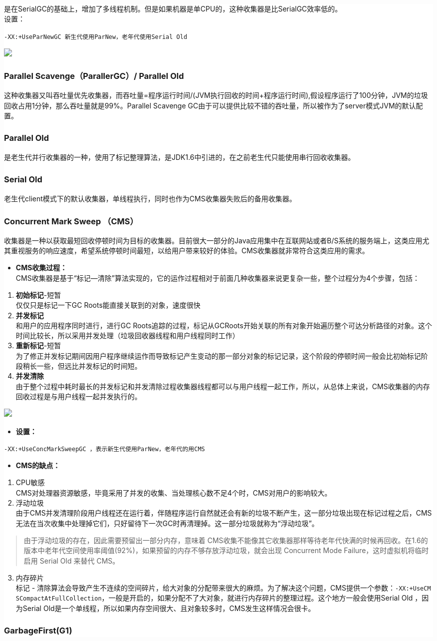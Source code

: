 是在SerialGC的基础上，增加了多线程机制。但是如果机器是单CPU的，这种收集器是比SerialGC效率低的。<br>设置：

```
-XX:+UseParNewGC 新生代使用ParNew，老年代使用Serial Old
```

![](https://cdn.nlark.com/yuque/0/2023/png/694278/1693581785275-93b3cf1c-4388-4bb5-9931-3632372e1724.png#averageHue=%23f4f4f4&clientId=u8c0af9a2-7be5-4&from=paste&id=u8d8f5bd5&originHeight=558&originWidth=2036&originalType=url&ratio=1.5&rotation=0&showTitle=false&status=done&style=stroke&taskId=u0d64415c-d52e-436d-946d-2a80b42c5bd&title=)

### Parallel Scavenge（ParallerGC）/ Parallel Old

这种收集器又叫吞吐量优先收集器，而吞吐量=程序运行时间/(JVM执行回收的时间+程序运行时间),假设程序运行了100分钟，JVM的垃圾回收占用1分钟，那么吞吐量就是99%。Parallel Scavenge GC由于可以提供比较不错的吞吐量，所以被作为了server模式JVM的默认配置。

### Parallel Old

是老生代并行收集器的一种，使用了标记整理算法，是JDK1.6中引进的，在之前老生代只能使用串行回收收集器。

### Serial Old

老生代client模式下的默认收集器，单线程执行，同时也作为CMS收集器失败后的备用收集器。

### Concurrent Mark Sweep （CMS）

收集器是一种以获取最短回收停顿时间为目标的收集器。目前很大一部分的Java应用集中在互联网站或者B/S系统的服务端上，这类应用尤其重视服务的响应速度，希望系统停顿时间最短，以给用户带来较好的体验。CMS收集器就非常符合这类应用的需求。

- **CMS收集过程：**<br>CMS收集器是基于“标记—清除”算法实现的，它的运作过程相对于前面几种收集器来说更复杂一些，整个过程分为4个步骤，包括：

1. **初始标记**-短暂 <br>仅仅只是标记一下GC Roots能直接关联到的对象，速度很快
2. **并发标记** <br>和用户的应用程序同时进行，进行GC Roots追踪的过程，标记从GCRoots开始关联的所有对象开始遍历整个可达分析路径的对象。这个时间比较长，所以采用并发处理（垃圾回收器线程和用户线程同时工作）
3. **重新标记**-短暂 <br>为了修正并发标记期间因用户程序继续运作而导致标记产生变动的那一部分对象的标记记录，这个阶段的停顿时间一般会比初始标记阶段稍长一些，但远比并发标记的时间短。
4. **并发清除** <br>由于整个过程中耗时最长的并发标记和并发清除过程收集器线程都可以与用户线程一起工作，所以，从总体上来说，CMS收集器的内存回收过程是与用户线程一起并发执行的。

![](https://cdn.nlark.com/yuque/0/2023/png/694278/1693581846306-b8182801-55ee-4847-a38b-2376400af1b4.png#averageHue=%23f1f0f0&clientId=u8c0af9a2-7be5-4&from=paste&id=u5995903a&originHeight=676&originWidth=2084&originalType=url&ratio=1.5&rotation=0&showTitle=false&status=done&style=stroke&taskId=udfa121f5-a45b-4854-9daa-71631c84c1a&title=)

- **设置：**

```
-XX:+UseConcMarkSweepGC ，表示新生代使用ParNew，老年代的用CMS
```

- **CMS的缺点：**

1. CPU敏感 <br>CMS对处理器资源敏感，毕竟采用了并发的收集、当处理核心数不足4个时，CMS对用户的影响较大。
2. 浮动垃圾 <br>由于CMS并发清理阶段用户线程还在运行着，伴随程序运行自然就还会有新的垃圾不断产生，这一部分垃圾出现在标记过程之后，CMS无法在当次收集中处理掉它们，只好留待下一次GC时再清理掉。这一部分垃圾就称为“浮动垃圾”。

> 由于浮动垃圾的存在，因此需要预留出一部分内存，意味着 CMS收集不能像其它收集器那样等待老年代快满的时候再回收。在1.6的版本中老年代空间使用率阈值(92%)，如果预留的内存不够存放浮动垃圾，就会出现 Concurrent Mode Failure，这时虚拟机将临时启用 Serial Old 来替代 CMS。

3. 内存碎片 <br>标记 - 清除算法会导致产生不连续的空间碎片，给大对象的分配带来很大的麻烦。为了解决这个问题，CMS提供一个参数：`-XX:+UseCMSCompactAtFullCollection`，一般是开启的，如果分配不了大对象，就进行内存碎片的整理过程。这个地方一般会使用Serial Old ，因为Serial Old是一个单线程，所以如果内存空间很大、且对象较多时，CMS发生这样情况会很卡。

### GarbageFirst(G1)
